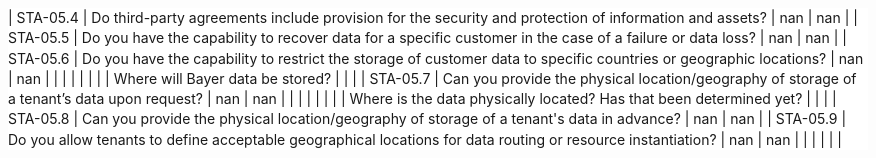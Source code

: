 | STA-05.4  | Do third-party agreements include provision for the security and protection of information and assets?                                                                                                                                                                                                                                                                                                                                                                      |                 nan |       nan |
| STA-05.5  | Do you have the capability to recover data for a specific customer in the case of a failure or data loss?                                                                                                                                                                                                                                                                                                                                                                   |                 nan |       nan |
| STA-05.6  | Do you have the capability to restrict the storage of customer data to specific countries or geographic locations?                                                                                                                                                                                                                                                                                                                                                          |                 nan |       nan |
|           |                                                                                                                                                                                                                                                                                                                                                                                                                                                                             |                     |           |
|           | Where will Bayer data be stored?                                                                                                                                                                                                                                                                                                                                                                                                                                            |                     |           |
| STA-05.7  | Can you provide the physical location/geography of storage of a tenant’s data upon request?                                                                                                                                                                                                                                                                                                                                                                                 |                 nan |       nan |
|           |                                                                                                                                                                                                                                                                                                                                                                                                                                                                             |                     |           |
|           | Where is the data physically located? Has that been determined yet?                                                                                                                                                                                                                                                                                                                                                                                                         |                     |           |
| STA-05.8  | Can you provide the physical location/geography of storage of a tenant's data in advance?                                                                                                                                                                                                                                                                                                                                                                                   |                 nan |       nan |
| STA-05.9  | Do you allow tenants to define acceptable geographical locations for data routing or resource instantiation?                                                                                                                                                                                                                                                                                                                                                                |                 nan |       nan |
|           |                                                                                                                                                                                                                                                                                                                                                                                                                                                                             |                     |           |
